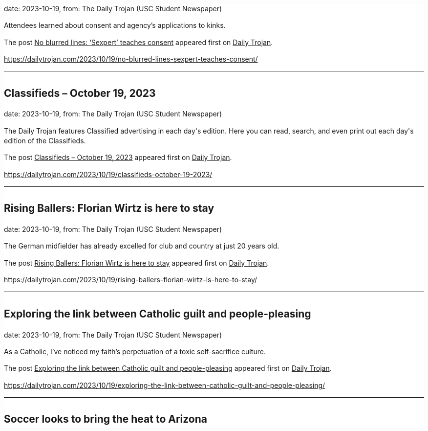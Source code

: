 date: 2023-10-19, from: The Daily Trojan (USC Student Newspaper)

<p>Attendees learned about consent and agency’s applications to kinks.</p>
<p>The post <a rel="nofollow" href="https://dailytrojan.com/2023/10/19/no-blurred-lines-sexpert-teaches-consent/">No blurred lines: ‘Sexpert’ teaches consent</a> appeared first on <a rel="nofollow" href="https://dailytrojan.com">Daily Trojan</a>.</p>
 

<https://dailytrojan.com/2023/10/19/no-blurred-lines-sexpert-teaches-consent/>

---

## Classifieds – October 19, 2023

date: 2023-10-19, from: The Daily Trojan (USC Student Newspaper)

<p>The Daily Trojan features Classified advertising in each day's edition.  Here you can read, search, and even print out each day's edition of the Classifieds.</p>
<p>The post <a rel="nofollow" href="https://dailytrojan.com/2023/10/19/classifieds-october-19-2023/">Classifieds &#8211; October 19, 2023</a> appeared first on <a rel="nofollow" href="https://dailytrojan.com">Daily Trojan</a>.</p>
 

<https://dailytrojan.com/2023/10/19/classifieds-october-19-2023/>

---

## Rising Ballers: Florian Wirtz is here to stay

date: 2023-10-19, from: The Daily Trojan (USC Student Newspaper)

<p>The German midfielder has already excelled for club and country at just 20 years old. </p>
<p>The post <a rel="nofollow" href="https://dailytrojan.com/2023/10/19/rising-ballers-florian-wirtz-is-here-to-stay/">Rising Ballers: Florian Wirtz is here to stay</a> appeared first on <a rel="nofollow" href="https://dailytrojan.com">Daily Trojan</a>.</p>
 

<https://dailytrojan.com/2023/10/19/rising-ballers-florian-wirtz-is-here-to-stay/>

---

## Exploring the link between Catholic guilt and people-pleasing

date: 2023-10-19, from: The Daily Trojan (USC Student Newspaper)

<p>As a Catholic, I’ve noticed my faith’s perpetuation of a toxic self-sacrifice culture.</p>
<p>The post <a rel="nofollow" href="https://dailytrojan.com/2023/10/19/exploring-the-link-between-catholic-guilt-and-people-pleasing/">Exploring the link between Catholic guilt and people-pleasing</a> appeared first on <a rel="nofollow" href="https://dailytrojan.com">Daily Trojan</a>.</p>
 

<https://dailytrojan.com/2023/10/19/exploring-the-link-between-catholic-guilt-and-people-pleasing/>

---

## Soccer looks to bring the heat to Arizona
